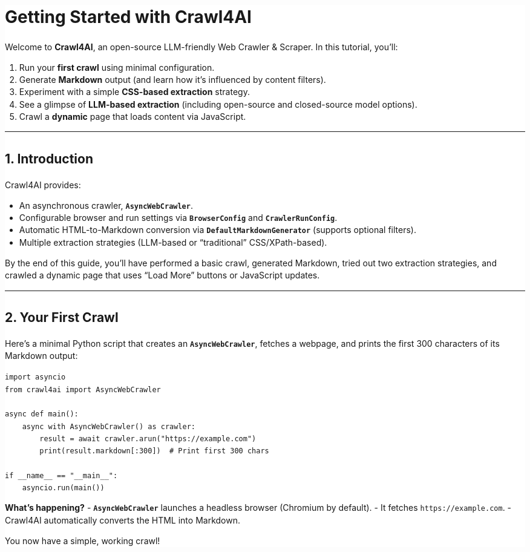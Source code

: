 # Getting Started with Crawl4AI

Welcome to **Crawl4AI**, an open-source LLM-friendly Web Crawler & Scraper. In this tutorial, you’ll:

1. Run your **first crawl** using minimal configuration.
2. Generate **Markdown** output (and learn how it’s influenced by content filters).
3. Experiment with a simple **CSS-based extraction** strategy.
4. See a glimpse of **LLM-based extraction** (including open-source and closed-source model options).
5. Crawl a **dynamic** page that loads content via JavaScript.

* * *

## 1\. Introduction

Crawl4AI provides:

- An asynchronous crawler, **`AsyncWebCrawler`**.
- Configurable browser and run settings via **`BrowserConfig`** and **`CrawlerRunConfig`**.
- Automatic HTML-to-Markdown conversion via **`DefaultMarkdownGenerator`** (supports optional filters).
- Multiple extraction strategies (LLM-based or “traditional” CSS/XPath-based).

By the end of this guide, you’ll have performed a basic crawl, generated Markdown, tried out two extraction strategies, and crawled a dynamic page that uses “Load More” buttons or JavaScript updates.

* * *

## 2\. Your First Crawl

Here’s a minimal Python script that creates an **`AsyncWebCrawler`**, fetches a webpage, and prints the first 300 characters of its Markdown output:

```hljs python
import asyncio
from crawl4ai import AsyncWebCrawler

async def main():
    async with AsyncWebCrawler() as crawler:
        result = await crawler.arun("https://example.com")
        print(result.markdown[:300])  # Print first 300 chars

if __name__ == "__main__":
    asyncio.run(main())

```

**What’s happening?**
\- **`AsyncWebCrawler`** launches a headless browser (Chromium by default).
\- It fetches `https://example.com`.
\- Crawl4AI automatically converts the HTML into Markdown.

You now have a simple, working crawl!

